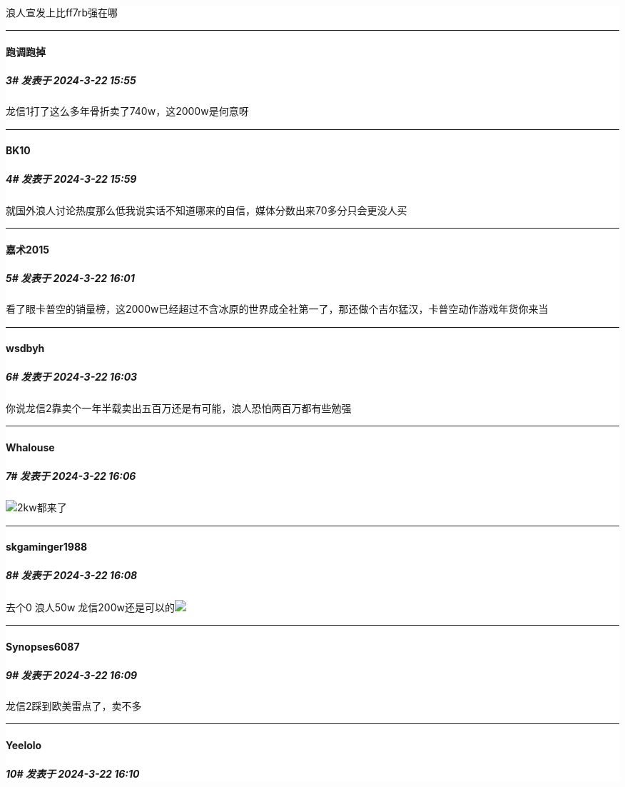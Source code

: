 浪人宣发上比ff7rb强在哪

*****

####  跑调跑掉  
##### 3#       发表于 2024-3-22 15:55

龙信1打了这么多年骨折卖了740w，这2000w是何意呀

*****

####  BK10  
##### 4#       发表于 2024-3-22 15:59

就国外浪人讨论热度那么低我说实话不知道哪来的自信，媒体分数出来70多分只会更没人买

*****

####  嘉术2015  
##### 5#       发表于 2024-3-22 16:01

看了眼卡普空的销量榜，这2000w已经超过不含冰原的世界成全社第一了，那还做个吉尔猛汉，卡普空动作游戏年货你来当

*****

####  wsdbyh  
##### 6#       发表于 2024-3-22 16:03

你说龙信2靠卖个一年半载卖出五百万还是有可能，浪人恐怕两百万都有些勉强

*****

####  Whalouse  
##### 7#       发表于 2024-3-22 16:06

<img src="https://static.saraba1st.com/image/smiley/face2017/065.png" referrerpolicy="no-referrer">2kw都来了

*****

####  skgaminger1988  
##### 8#       发表于 2024-3-22 16:08

去个0 浪人50w 龙信200w还是可以的<img src="https://static.saraba1st.com/image/smiley/face2017/067.png" referrerpolicy="no-referrer">

*****

####  Synopses6087  
##### 9#       发表于 2024-3-22 16:09

龙信2踩到欧美雷点了，卖不多

*****

####  Yeelolo  
##### 10#       发表于 2024-3-22 16:10
